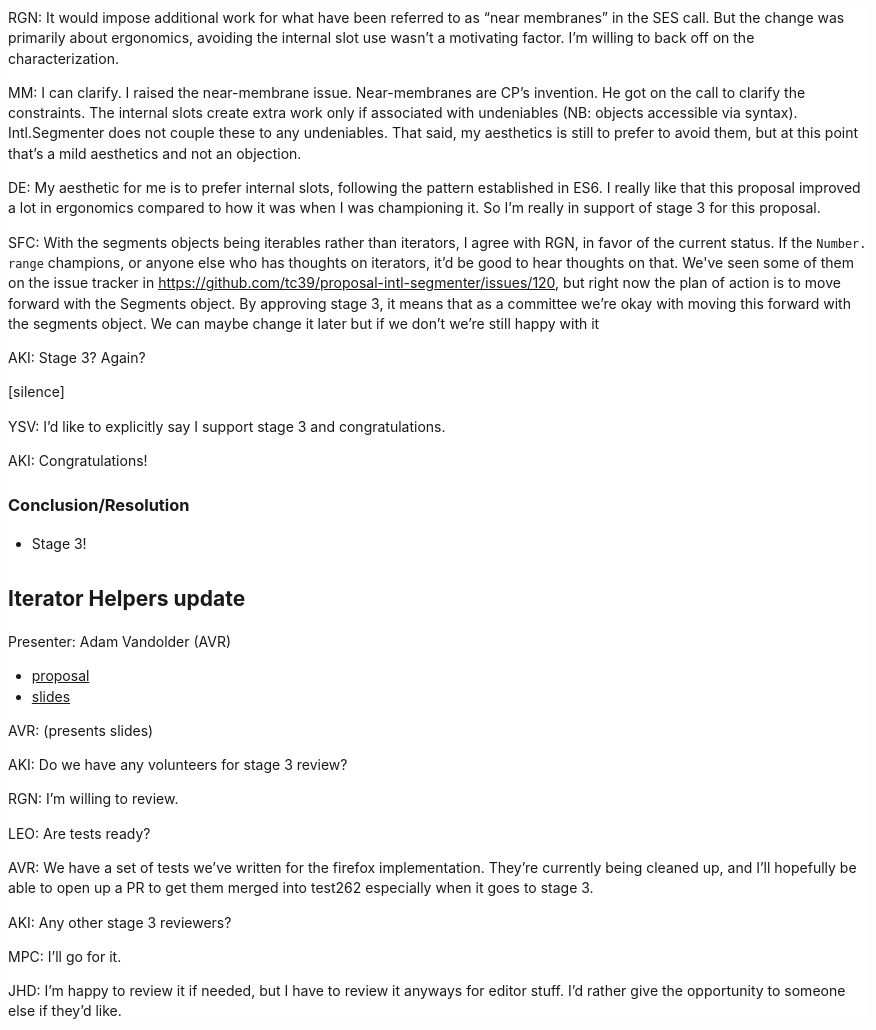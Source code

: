 RGN: It would impose additional work for what have been referred to as “near membranes” in the SES call. But the change was primarily about ergonomics, avoiding the internal slot use wasn’t a motivating factor. I’m willing to back off on the characterization.

MM: I can clarify. I raised the near-membrane issue. Near-membranes are CP’s invention. He got on the call to clarify the constraints. The internal slots create extra work only if associated with undeniables (NB: objects accessible via syntax). Intl.Segmenter does not couple these to any undeniables. That said, my aesthetics is still to prefer to avoid them, but at this point that’s a mild aesthetics and not an objection.

DE: My aesthetic for me is to prefer internal slots, following the pattern established in ES6. I really like that this proposal improved a lot in ergonomics compared to how it was when I was championing it. So I’m really in support of stage 3 for this proposal.

SFC: With the segments objects being iterables rather than iterators, I agree with RGN, in favor of the current status. If the `Number.range` champions, or anyone else who has thoughts on iterators, it’d be good to hear thoughts on that. We've seen some of them on the issue tracker in https://github.com/tc39/proposal-intl-segmenter/issues/120, but right now the plan of action is to move forward with the Segments object. By approving stage 3, it means that as a committee we’re okay with moving this forward with the segments object. We can maybe change it later but if we don’t we’re still happy with it

AKI: Stage 3? Again?

[silence]

YSV: I’d like to explicitly say I support stage 3 and congratulations.

AKI: Congratulations!

### Conclusion/Resolution
- Stage 3!

## Iterator Helpers update
Presenter: Adam Vandolder (AVR)

- [proposal](https://github.com/tc39/proposal-iterator-helpers)
- [slides](https://docs.google.com/presentation/d/1YNLzi_ENRtxp5bjhXMUplQ0VIQBUFLyucbNFt_oaNgQ)

AVR: (presents slides)

AKI: Do we have any volunteers for stage 3 review?

RGN: I’m willing to review.

LEO: Are tests ready?

AVR: We have a set of tests we’ve written for the firefox implementation. They’re currently being cleaned up, and I’ll hopefully be able to open up a PR to get them merged into test262 especially when it goes to stage 3.

AKI: Any other stage 3 reviewers?

MPC: I’ll go for it.

JHD: I’m happy to review it if needed, but I have to review it anyways for editor stuff. I’d rather give the opportunity to someone else if they’d like.
